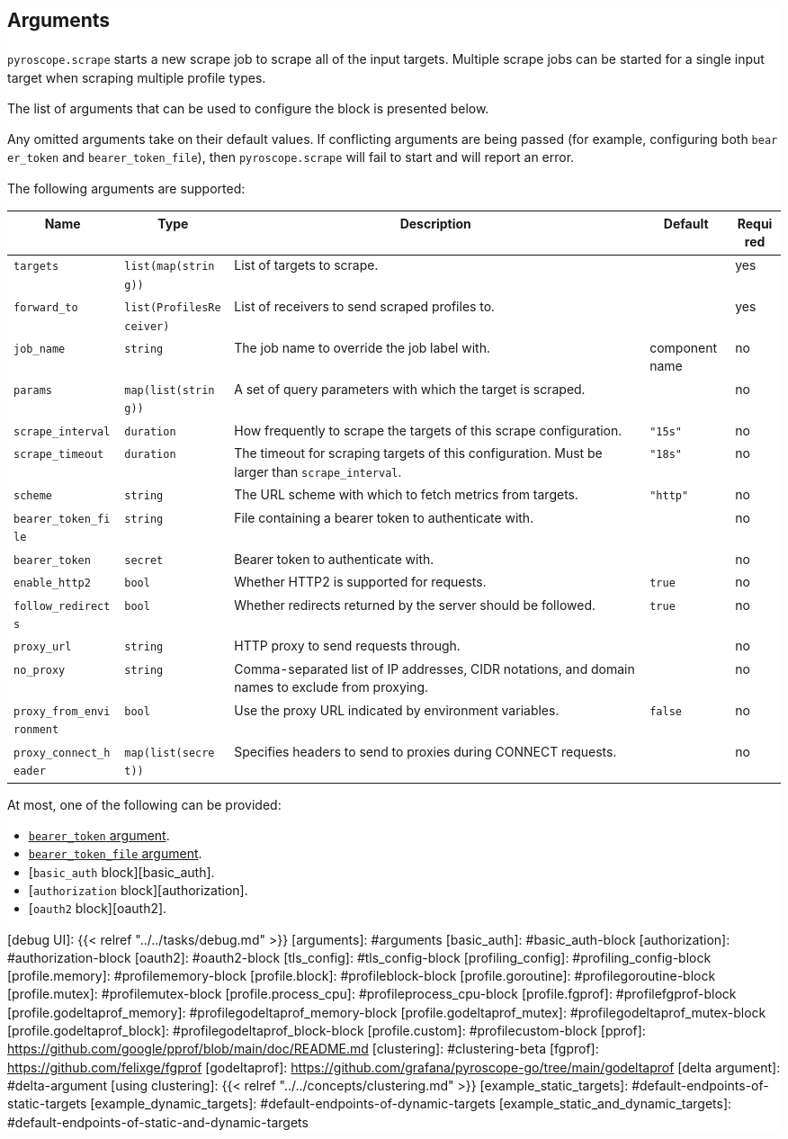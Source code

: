 ## Arguments

`pyroscope.scrape` starts a new scrape job to scrape all of the input targets. 
Multiple scrape jobs can be started for a single input target
when scraping multiple profile types.

The list of arguments that can be used to configure the block is
presented below.

Any omitted arguments take on their default values. If conflicting
arguments are being passed (for example, configuring both `bearer_token` 
and `bearer_token_file`), then `pyroscope.scrape` will fail to start and will report an error.

The following arguments are supported:

Name                | Type                     | Description                                                        | Default        | Required
------------------- | ------------------------ | ------------------------------------------------------------------ | -------------- | --------
`targets`           | `list(map(string))`      | List of targets to scrape.                                         |                | yes
`forward_to`        | `list(ProfilesReceiver)` | List of receivers to send scraped profiles to.                     |                | yes
`job_name`          | `string`                 | The job name to override the job label with.                       | component name | no
`params`            | `map(list(string))`      | A set of query parameters with which the target is scraped.        |                | no
`scrape_interval`   | `duration`               | How frequently to scrape the targets of this scrape configuration. | `"15s"`        | no
`scrape_timeout`    | `duration`               | The timeout for scraping targets of this configuration. Must be larger than `scrape_interval`. | `"18s"`        | no
`scheme`            | `string`                 | The URL scheme with which to fetch metrics from targets.           | `"http"`       | no
`bearer_token_file` | `string`                 | File containing a bearer token to authenticate with.               |                | no
`bearer_token`      | `secret`                 | Bearer token to authenticate with.                                 |                | no
`enable_http2`      | `bool`                   | Whether HTTP2 is supported for requests.                           | `true`         | no
`follow_redirects`  | `bool`                   | Whether redirects returned by the server should be followed.       | `true`         | no
`proxy_url`         | `string`                 | HTTP proxy to send requests through.                               |                | no
`no_proxy`               | `string`            | Comma-separated list of IP addresses, CIDR notations, and domain names to exclude from proxying. | | no
`proxy_from_environment` | `bool`              | Use the proxy URL indicated by environment variables.              | `false`        | no
`proxy_connect_header`   | `map(list(secret))` | Specifies headers to send to proxies during CONNECT requests.      |                | no

 At most, one of the following can be provided:
 - [`bearer_token` argument](#arguments).
 - [`bearer_token_file` argument](#arguments).
 - [`basic_auth` block][basic_auth].
 - [`authorization` block][authorization].
 - [`oauth2` block][oauth2].


[debug UI]: {{< relref "../../tasks/debug.md" >}}
[arguments]: #arguments
[basic_auth]: #basic_auth-block
[authorization]: #authorization-block
[oauth2]: #oauth2-block
[tls_config]: #tls_config-block
[profiling_config]: #profiling_config-block
[profile.memory]: #profilememory-block
[profile.block]: #profileblock-block
[profile.goroutine]: #profilegoroutine-block
[profile.mutex]: #profilemutex-block
[profile.process_cpu]: #profileprocess_cpu-block
[profile.fgprof]: #profilefgprof-block
[profile.godeltaprof_memory]: #profilegodeltaprof_memory-block
[profile.godeltaprof_mutex]: #profilegodeltaprof_mutex-block
[profile.godeltaprof_block]: #profilegodeltaprof_block-block
[profile.custom]: #profilecustom-block
[pprof]: https://github.com/google/pprof/blob/main/doc/README.md
[clustering]: #clustering-beta
[fgprof]: https://github.com/felixge/fgprof
[godeltaprof]: https://github.com/grafana/pyroscope-go/tree/main/godeltaprof
[delta argument]: #delta-argument
[using clustering]: {{< relref "../../concepts/clustering.md" >}}
[example_static_targets]: #default-endpoints-of-static-targets
[example_dynamic_targets]: #default-endpoints-of-dynamic-targets
[example_static_and_dynamic_targets]: #default-endpoints-of-static-and-dynamic-targets